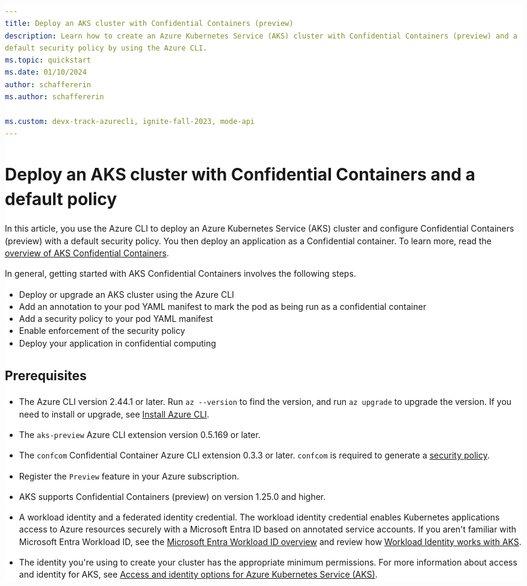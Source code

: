 ```yaml
---
title: Deploy an AKS cluster with Confidential Containers (preview)
description: Learn how to create an Azure Kubernetes Service (AKS) cluster with Confidential Containers (preview) and a default security policy by using the Azure CLI.
ms.topic: quickstart
ms.date: 01/10/2024
author: schaffererin
ms.author: schaffererin

ms.custom: devx-track-azurecli, ignite-fall-2023, mode-api
---
```


# Deploy an AKS cluster with Confidential Containers and a default policy

In this article, you use the Azure CLI to deploy an Azure Kubernetes Service (AKS) cluster and configure Confidential Containers (preview) with a default security policy. You then deploy an application as a Confidential container. To learn more, read the [overview of AKS Confidential Containers][overview-confidential-containers].

In general, getting started with AKS Confidential Containers involves the following steps.

* Deploy or upgrade an AKS cluster using the Azure CLI
* Add an annotation to your pod YAML manifest to mark the pod as being run as a confidential container
* Add a security policy to your pod YAML manifest
* Enable enforcement of the security policy
* Deploy your application in confidential computing

## Prerequisites

- The Azure CLI version 2.44.1 or later. Run `az --version` to find the version, and run `az upgrade` to upgrade the version. If you need to install or upgrade, see [Install Azure CLI][install-azure-cli].

- The `aks-preview` Azure CLI extension version 0.5.169 or later.

- The `confcom` Confidential Container Azure CLI extension 0.3.3 or later. `confcom` is required to generate a [security policy][confidential-containers-security-policy].

- Register the `Preview` feature in your Azure subscription.

- AKS supports Confidential Containers (preview) on version 1.25.0 and higher.

- A workload identity and a federated identity credential. The workload identity credential enables Kubernetes applications access to Azure resources securely with a Microsoft Entra ID based on annotated service accounts. If you aren't familiar with Microsoft Entra Workload ID, see the [Microsoft Entra Workload ID overview][entra-id-workload-identity-overview] and review how [Workload Identity works with AKS][aks-workload-identity-overview].

- The identity you're using to create your cluster has the appropriate minimum permissions. For more information about access and identity for AKS, see [Access and identity options for Azure Kubernetes Service (AKS)][cluster-access-and-identity-options].


[kubectl-delete-pod]: https://kubernetes.io/docs/reference/generated/kubectl/kubectl-commands#delete
[kubectl]: https://kubernetes.io/docs/reference/kubectl/
[kubectl-apply]: https://kubernetes.io/docs/reference/generated/kubectl/kubectl-commands#apply
[kubectl-scale]: https://kubernetes.io/docs/reference/generated/kubectl/kubectl-commands#scale
[download-setup-key-script]: https://github.com/microsoft/confidential-container-demos/blob/add-kafka-demo/kafka/setup-key.sh
[upgrade-cluster-enable-workload-identity]: workload-identity-deploy-cluster.md#update-an-existing-aks-cluster
[deploy-and-configure-workload-identity]: workload-identity-deploy-cluster.md
[install-azure-cli]: /cli/azure/install-azure-cli
[entra-id-workload-identity-overview]: ../active-directory/workload-identities/workload-identities-overview.md
[aks-workload-identity-overview]: workload-identity-overview.md
[cluster-access-and-identity-options]: concepts-identity.md
[DC8as-series]: ../virtual-machines/dcasccv5-dcadsccv5-series.md
[az-aks-get-credentials]: /cli/azure/aks#az_aks_get_credentials
[az-feature-register]: /cli/azure/feature#az_feature_register
[az-provider-register]: /cli/azure/provider#az-provider-register
[az-feature-show]: /cli/azure/feature#az-feature-show
[az-aks-nodepool-add]: /cli/azure/aks/nodepool#az_aks_nodepool_add
[az-aks-delete]: /cli/azure/aks#az_aks_delete
[az-aks-create]: /cli/azure/aks#az_aks_create
[az-aks-update]: /cli/azure/aks#az_aks_update
[az-aks-install-cmd]: /cli/azure/aks#az-aks-install-cli
[overview-confidential-containers]: confidential-containers-overview.md
[azure-key-vault-managed-hardware-security-module]: ../key-vault/managed-hsm/overview.md
[create-managed-hsm]: ../key-vault/managed-hsm/quick-create-cli.md
[entra-id-workload-identity-prerequisites]: ../active-directory/workload-identities/workload-identity-federation-create-trust-user-assigned-managed-identity.md
[confidential-containers-security-policy]: ../confidential-computing/confidential-containers-aks-security-policy.md
[confidential-containers-considerations]: confidential-containers-overview.md#considerations
[azure-dedicated-hosts]: ../virtual-machines/dedicated-hosts.md
[azure-managed-hsm]: ../key-vault/managed-hsm/overview.md
[provision-key-vault-azure-cli]: ../key-vault/general/quick-create-cli.md
[assign-key-vault-access-cli]: ../key-vault/general/rbac-guide.md#assign-role
[key-vault-data-access-admin-rbac]: ../role-based-access-control/built-in-roles.md#key-vault-data-access-administrator
[user-access-admin-rbac]: ../role-based-access-control/built-in-roles.md#user-access-administrator
[owner-rbac]: ../role-based-access-control/built-in-roles.md#owner
[az-attestation-show]: /cli/azure/attestation#az-attestation-show
[attestation-quickstart-azure-cli]: ../attestation/quickstart-azure-cli.md
[symptom-role-assignment-changes-are-not-being-detected]: ../role-based-access-control/troubleshooting.md#symptom---role-assignment-changes-are-not-being-detected